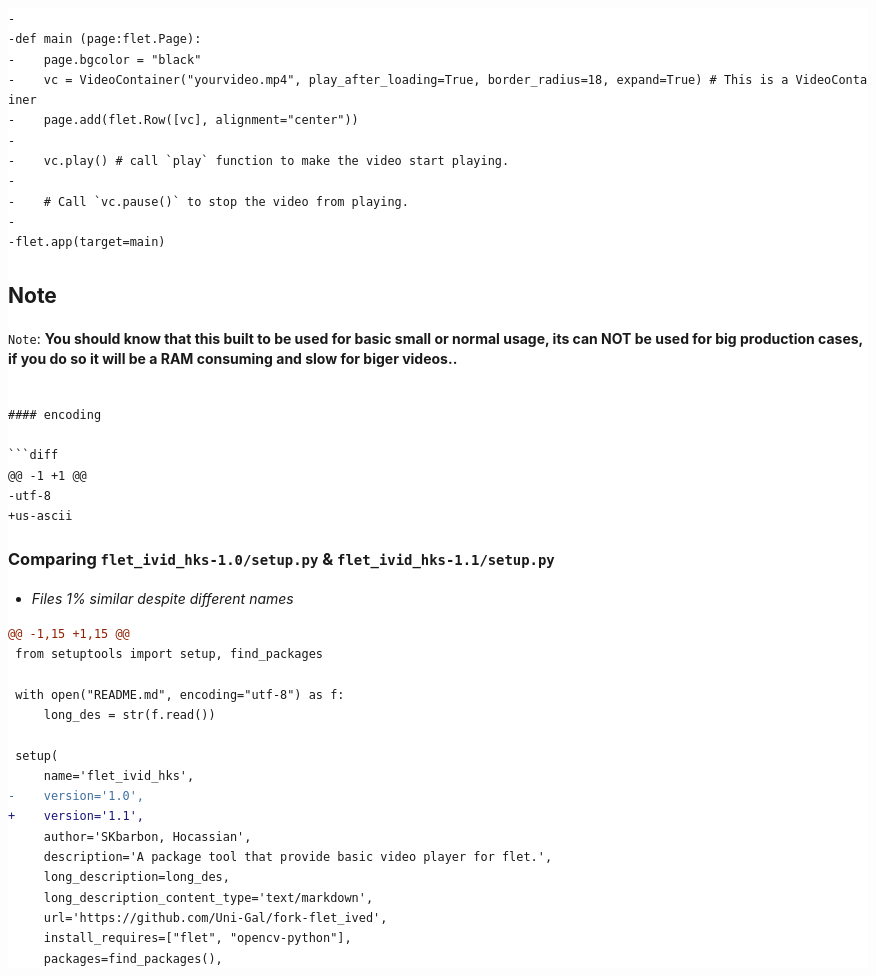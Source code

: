  ```
-
-def main (page:flet.Page):
-    page.bgcolor = "black"
-    vc = VideoContainer("yourvideo.mp4", play_after_loading=True, border_radius=18, expand=True) # This is a VideoContainer
-    page.add(flet.Row([vc], alignment="center"))
-
-    vc.play() # call `play` function to make the video start playing.
-
-    # Call `vc.pause()` to stop the video from playing.
-
-flet.app(target=main)
 ```
 
 ## Note
 `Note`: **You should know that this built to be used for basic small or normal usage, its can NOT be used for big production cases, if you do so it will be a RAM consuming and slow for biger videos..**
```

#### encoding

```diff
@@ -1 +1 @@
-utf-8
+us-ascii
```

### Comparing `flet_ivid_hks-1.0/setup.py` & `flet_ivid_hks-1.1/setup.py`

 * *Files 1% similar despite different names*

```diff
@@ -1,15 +1,15 @@
 from setuptools import setup, find_packages
 
 with open("README.md", encoding="utf-8") as f:
     long_des = str(f.read())
 
 setup(
     name='flet_ivid_hks',
-    version='1.0',
+    version='1.1',
     author='SKbarbon, Hocassian',
     description='A package tool that provide basic video player for flet.',
     long_description=long_des,
     long_description_content_type='text/markdown',
     url='https://github.com/Uni-Gal/fork-flet_ived',
     install_requires=["flet", "opencv-python"],
     packages=find_packages(),
```

